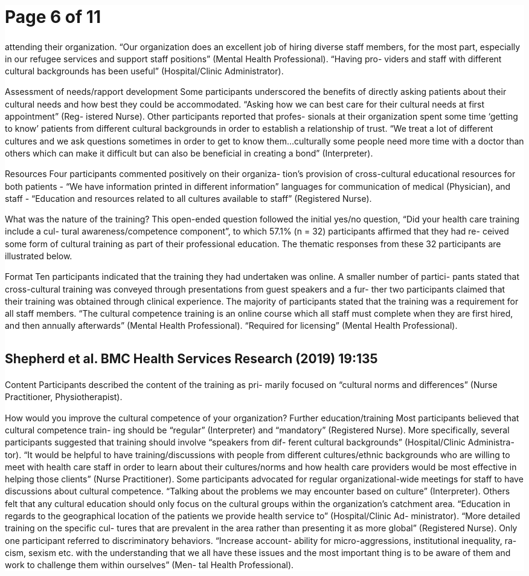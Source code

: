 # Page 6 of 11

attending their organization. “Our organization does an excellent job of hiring diverse staff members, for the most part, especially in our refugee services and support staff positions” (Mental Health Professional). “Having pro- viders and staff with different cultural backgrounds has been useful” (Hospital/Clinic Administrator).

Assessment of needs/rapport development Some participants underscored the benefits of directly asking patients about their cultural needs and how best they could be accommodated. “Asking how we can best care for their cultural needs at first appointment” (Reg- istered Nurse). Other participants reported that profes- sionals at their organization spent some time ‘getting to know’ patients from different cultural backgrounds in order to establish a relationship of trust. “We treat a lot of different cultures and we ask questions sometimes in order to get to know them…culturally some people need more time with a doctor than others which can make it difficult but can also be beneficial in creating a bond” (Interpreter).

Resources Four participants commented positively on their organiza- tion’s provision of cross-cultural educational resources for both patients - “We have information printed in different information” languages for communication of medical (Physician), and staff - “Education and resources related to all cultures available to staff” (Registered Nurse).

What was the nature of the training? This open-ended question followed the initial yes/no question, “Did your health care training include a cul- tural awareness/competence component”, to which 57.1% (n = 32) participants affirmed that they had re- ceived some form of cultural training as part of their professional education. The thematic responses from these 32 participants are illustrated below.

Format Ten participants indicated that the training they had undertaken was online. A smaller number of partici- pants stated that cross-cultural training was conveyed through presentations from guest speakers and a fur- ther two participants claimed that their training was obtained through clinical experience. The majority of participants stated that the training was a requirement for all staff members. “The cultural competence training is an online course which all staff must complete when they are first hired, and then annually afterwards” (Mental Health Professional). “Required for licensing” (Mental Health Professional).

## Shepherd et al. BMC Health Services Research (2019) 19:135

Content Participants described the content of the training as pri- marily focused on “cultural norms and differences” (Nurse Practitioner, Physiotherapist).

How would you improve the cultural competence of your organization? Further education/training Most participants believed that cultural competence train- ing should be “regular” (Interpreter) and “mandatory” (Registered Nurse). More specifically, several participants suggested that training should involve “speakers from dif- ferent cultural backgrounds” (Hospital/Clinic Administra- tor). “It would be helpful to have training/discussions with people from different cultures/ethnic backgrounds who are willing to meet with health care staff in order to learn about their cultures/norms and how health care providers would be most effective in helping those clients” (Nurse Practitioner). Some participants advocated for regular organizational-wide meetings for staff to have discussions about cultural competence. “Talking about the problems we may encounter based on culture” (Interpreter). Others felt that any cultural education should only focus on the cultural groups within the organization’s catchment area. “Education in regards to the geographical location of the patients we provide health service to” (Hospital/Clinic Ad- ministrator). “More detailed training on the specific cul- tures that are prevalent in the area rather than presenting it as more global” (Registered Nurse). Only one participant referred to discriminatory behaviors. “Increase account- ability for micro-aggressions, institutional inequality, ra- cism, sexism etc. with the understanding that we all have these issues and the most important thing is to be aware of them and work to challenge them within ourselves” (Men- tal Health Professional).
